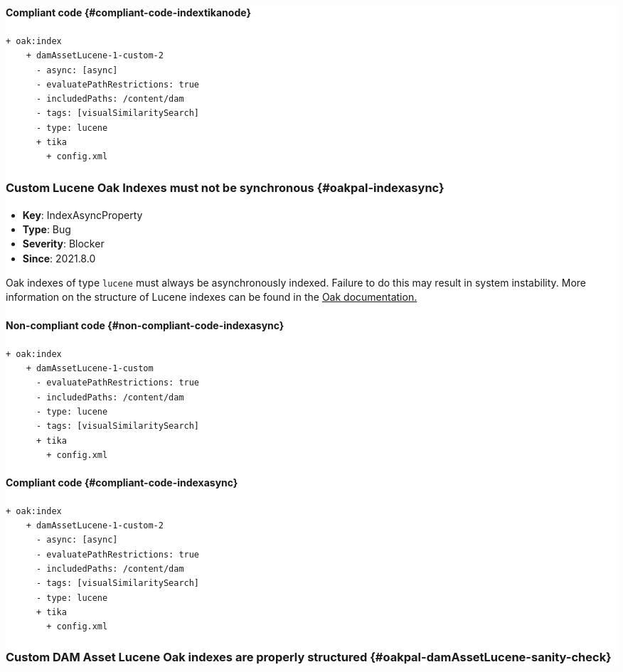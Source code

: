 #### Compliant code {#compliant-code-indextikanode}

```text
+ oak:index
    + damAssetLucene-1-custom-2
      - async: [async]
      - evaluatePathRestrictions: true
      - includedPaths: /content/dam
      - tags: [visualSimilaritySearch]
      - type: lucene
      + tika
        + config.xml
```

### Custom Lucene Oak Indexes must not be synchronous {#oakpal-indexasync}

* **Key**: IndexAsyncProperty
* **Type**: Bug
* **Severity**: Blocker
* **Since**: 2021.8.0

Oak indexes of type `lucene` must always be asynchronously indexed. Failure to do this may result in system instability. More information on the structure of Lucene indexes can be found in the [Oak documentation.](https://jackrabbit.apache.org/oak/docs/query/lucene.html#index-definition)

#### Non-compliant code {#non-compliant-code-indexasync}

```text
+ oak:index
    + damAssetLucene-1-custom
      - evaluatePathRestrictions: true
      - includedPaths: /content/dam
      - type: lucene
      - tags: [visualSimilaritySearch]
      + tika
        + config.xml
```

#### Compliant code {#compliant-code-indexasync}

```text
+ oak:index
    + damAssetLucene-1-custom-2
      - async: [async]
      - evaluatePathRestrictions: true
      - includedPaths: /content/dam
      - tags: [visualSimilaritySearch]
      - type: lucene
      + tika
        + config.xml
```

### Custom DAM Asset Lucene Oak indexes are properly structured  {#oakpal-damAssetLucene-sanity-check}

